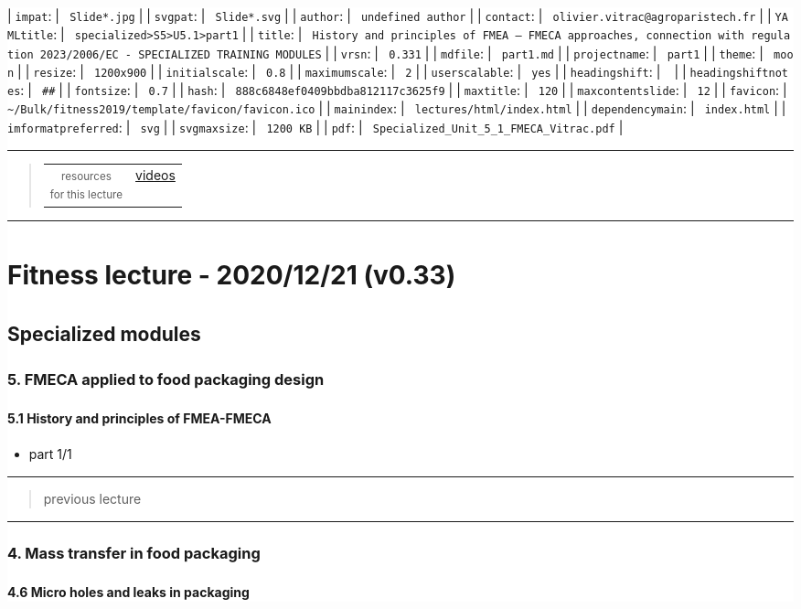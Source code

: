 |   `impat`:   |   ` Slide*.jpg`   |
|   `svgpat`:   |   ` Slide*.svg`   |
|   `author`:   |   ` undefined author`   |
|   `contact`:   |   ` olivier.vitrac@agroparistech.fr`   |
|   `YAMLtitle`:   |   ` specialized>S5>U5.1>part1`   |
|   `title`:   |   ` History and principles of FMEA – FMECA approaches, connection with regulation 2023/2006/EC - SPECIALIZED TRAINING MODULES`   |
 | `vrsn`: |   ` 0.331`   |
|   `mdfile`:   |   ` part1.md`   |
|   `projectname`:   |   ` part1`   |
|   `theme`:   |   ` moon`   |
|   `resize`:   |   ` 1200x900`   |
 | `initialscale`: |   ` 0.8`   |
 | `maximumscale`: |   ` 2`   |
|   `userscalable`:   |   ` yes`   |
|   `headingshift`:   |   ` `   |
|   `headingshiftnotes`:   |   ` ##`   |
 | `fontsize`: |   ` 0.7`   |
|   `hash`:   |   ` 888c6848ef0409bbdba812117c3625f9`   |
 | `maxtitle`: |   ` 120`   |
 | `maxcontentslide`: |   ` 12`   |
|   `favicon`:   |   ` ~/Bulk/fitness2019/template/favicon/favicon.ico`   |
|   `mainindex`:   |   ` lectures/html/index.html`   |
|   `dependencymain`:   |   ` index.html`   |
|   `imformatpreferred`:   |   ` svg`   |
|   `svgmaxsize`:   |   ` 1200 KB`   |
|   `pdf`:   |   ` Specialized_Unit_5_1_FMECA_Vitrac.pdf`   |
___
> <table><tr><td align="center"><small>resources<br/>for this lecture</small></td><td><a href="./videos/index.html" title="link to resource videos">videos</a></td></tr></table>
___
# Fitness lecture - $2020/12/21$ (v0.33)
## Specialized modules
###  5. FMECA applied to food packaging design
####  5.1 History and principles of FMEA-FMECA
* part 1/1
___
> previous lecture
___
###  4. Mass transfer in food packaging
####  4.6 Micro holes and leaks in packaging
